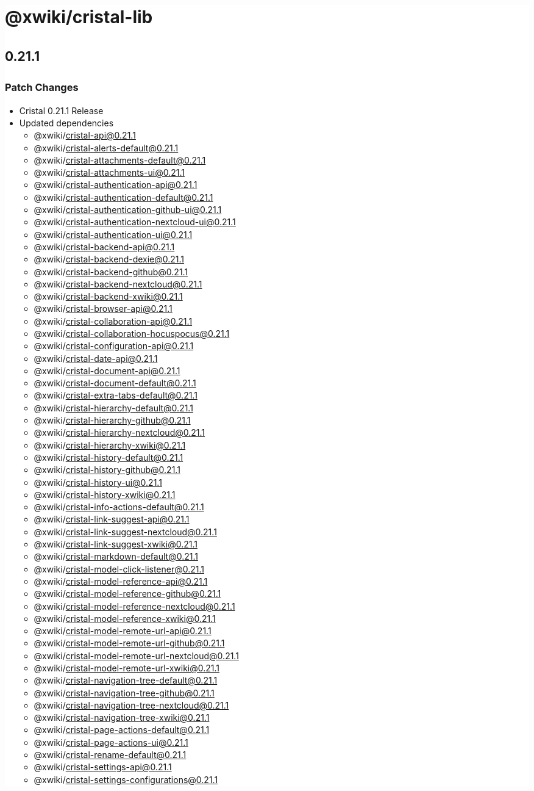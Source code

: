 # @xwiki/cristal-lib

## 0.21.1

### Patch Changes

- Cristal 0.21.1 Release
- Updated dependencies
  - @xwiki/cristal-api@0.21.1
  - @xwiki/cristal-alerts-default@0.21.1
  - @xwiki/cristal-attachments-default@0.21.1
  - @xwiki/cristal-attachments-ui@0.21.1
  - @xwiki/cristal-authentication-api@0.21.1
  - @xwiki/cristal-authentication-default@0.21.1
  - @xwiki/cristal-authentication-github-ui@0.21.1
  - @xwiki/cristal-authentication-nextcloud-ui@0.21.1
  - @xwiki/cristal-authentication-ui@0.21.1
  - @xwiki/cristal-backend-api@0.21.1
  - @xwiki/cristal-backend-dexie@0.21.1
  - @xwiki/cristal-backend-github@0.21.1
  - @xwiki/cristal-backend-nextcloud@0.21.1
  - @xwiki/cristal-backend-xwiki@0.21.1
  - @xwiki/cristal-browser-api@0.21.1
  - @xwiki/cristal-collaboration-api@0.21.1
  - @xwiki/cristal-collaboration-hocuspocus@0.21.1
  - @xwiki/cristal-configuration-api@0.21.1
  - @xwiki/cristal-date-api@0.21.1
  - @xwiki/cristal-document-api@0.21.1
  - @xwiki/cristal-document-default@0.21.1
  - @xwiki/cristal-extra-tabs-default@0.21.1
  - @xwiki/cristal-hierarchy-default@0.21.1
  - @xwiki/cristal-hierarchy-github@0.21.1
  - @xwiki/cristal-hierarchy-nextcloud@0.21.1
  - @xwiki/cristal-hierarchy-xwiki@0.21.1
  - @xwiki/cristal-history-default@0.21.1
  - @xwiki/cristal-history-github@0.21.1
  - @xwiki/cristal-history-ui@0.21.1
  - @xwiki/cristal-history-xwiki@0.21.1
  - @xwiki/cristal-info-actions-default@0.21.1
  - @xwiki/cristal-link-suggest-api@0.21.1
  - @xwiki/cristal-link-suggest-nextcloud@0.21.1
  - @xwiki/cristal-link-suggest-xwiki@0.21.1
  - @xwiki/cristal-markdown-default@0.21.1
  - @xwiki/cristal-model-click-listener@0.21.1
  - @xwiki/cristal-model-reference-api@0.21.1
  - @xwiki/cristal-model-reference-github@0.21.1
  - @xwiki/cristal-model-reference-nextcloud@0.21.1
  - @xwiki/cristal-model-reference-xwiki@0.21.1
  - @xwiki/cristal-model-remote-url-api@0.21.1
  - @xwiki/cristal-model-remote-url-github@0.21.1
  - @xwiki/cristal-model-remote-url-nextcloud@0.21.1
  - @xwiki/cristal-model-remote-url-xwiki@0.21.1
  - @xwiki/cristal-navigation-tree-default@0.21.1
  - @xwiki/cristal-navigation-tree-github@0.21.1
  - @xwiki/cristal-navigation-tree-nextcloud@0.21.1
  - @xwiki/cristal-navigation-tree-xwiki@0.21.1
  - @xwiki/cristal-page-actions-default@0.21.1
  - @xwiki/cristal-page-actions-ui@0.21.1
  - @xwiki/cristal-rename-default@0.21.1
  - @xwiki/cristal-settings-api@0.21.1
  - @xwiki/cristal-settings-configurations@0.21.1